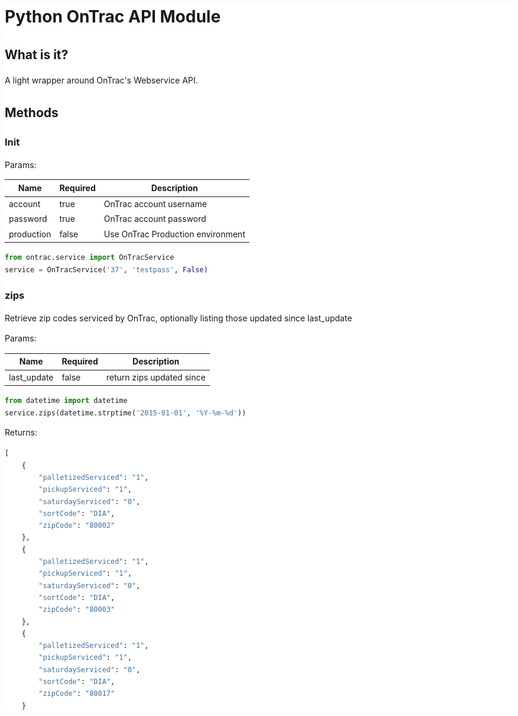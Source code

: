 Python OnTrac API Module
============================

What is it?
-----------

A light wrapper around OnTrac's Webservice API.

Methods
-------------

### Init

Params:

| Name | Required | Description |
| ---- | ----- | ---- |
| account | true | OnTrac account username |
| password | true | OnTrac account password |
| production | false | Use OnTrac Production environment |

```python
from ontrac.service import OnTracService
service = OnTracService('37', 'testpass', False)
```

### zips ###

Retrieve zip codes serviced by OnTrac, optionally listing those updated since last_update

Params:

| Name | Required | Description |
| ---- | ----- | ---- |
| last_update | false | return zips updated since |

```python
from datetime import datetime
service.zips(datetime.strptime('2015-01-01', '%Y-%m-%d'))
```

Returns:

```python
[
    {
        "palletizedServiced": "1",
        "pickupServiced": "1",
        "saturdayServiced": "0",
        "sortCode": "DIA",
        "zipCode": "80002"
    },
    {
        "palletizedServiced": "1",
        "pickupServiced": "1",
        "saturdayServiced": "0",
        "sortCode": "DIA",
        "zipCode": "80003"
    },
    {
        "palletizedServiced": "1",
        "pickupServiced": "1",
        "saturdayServiced": "0",
        "sortCode": "DIA",
        "zipCode": "80017"
    }
```